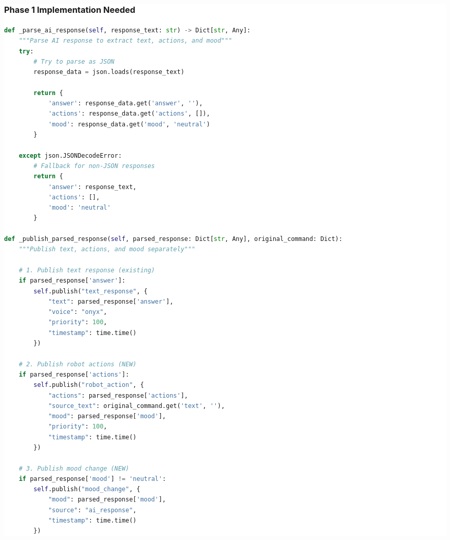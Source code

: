 ### Phase 1 Implementation Needed

```python
def _parse_ai_response(self, response_text: str) -> Dict[str, Any]:
    """Parse AI response to extract text, actions, and mood"""
    try:
        # Try to parse as JSON
        response_data = json.loads(response_text)

        return {
            'answer': response_data.get('answer', ''),
            'actions': response_data.get('actions', []),
            'mood': response_data.get('mood', 'neutral')
        }

    except json.JSONDecodeError:
        # Fallback for non-JSON responses
        return {
            'answer': response_text,
            'actions': [],
            'mood': 'neutral'
        }

def _publish_parsed_response(self, parsed_response: Dict[str, Any], original_command: Dict):
    """Publish text, actions, and mood separately"""

    # 1. Publish text response (existing)
    if parsed_response['answer']:
        self.publish("text_response", {
            "text": parsed_response['answer'],
            "voice": "onyx",
            "priority": 100,
            "timestamp": time.time()
        })

    # 2. Publish robot actions (NEW)
    if parsed_response['actions']:
        self.publish("robot_action", {
            "actions": parsed_response['actions'],
            "source_text": original_command.get('text', ''),
            "mood": parsed_response['mood'],
            "priority": 100,
            "timestamp": time.time()
        })

    # 3. Publish mood change (NEW)
    if parsed_response['mood'] != 'neutral':
        self.publish("mood_change", {
            "mood": parsed_response['mood'],
            "source": "ai_response",
            "timestamp": time.time()
        })
```

